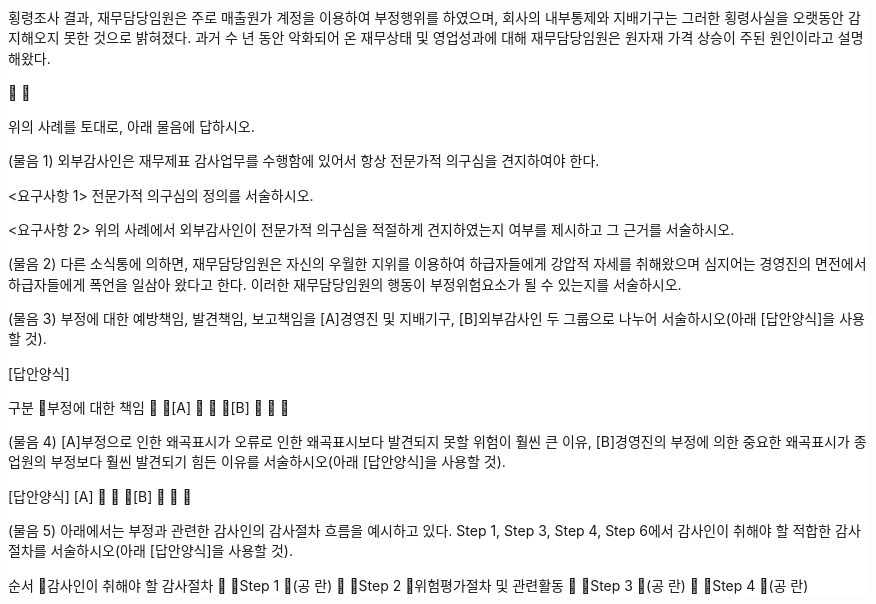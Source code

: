 
횡령조사 결과, 재무담당임원은 주로 매출원가 계정을 이용하여 부정행위를 하였으며, 회사의 내부통제와 지배기구는 그러한 횡령사실을 오랫동안 감지해오지 못한 것으로 밝혀졌다. 과거 수 년 동안 악화되어 온 재무상태 및 영업성과에 대해 재무담당임원은 원자재 가격 상승이 주된 원인이라고 설명해왔다.




 
위의 사례를 토대로, 아래 물음에 답하시오.

(물음 1) 외부감사인은 재무제표 감사업무를 수행함에 있어서 항상 전문가적 의구심을 견지하여야 한다.

<요구사항 1> 전문가적 의구심의 정의를 서술하시오. 




<요구사항 2> 위의 사례에서 외부감사인이 전문가적 의구심을 적절하게 견지하였는지 여부를 제시하고 그 근거를 서술하시오.





(물음 2) 다른 소식통에 의하면, 재무담당임원은 자신의 우월한 지위를 이용하여 하급자들에게 강압적 자세를 취해왔으며 심지어는 경영진의 면전에서 하급자들에게 폭언을 일삼아 왔다고 한다. 이러한 재무담당임원의 행동이 부정위험요소가 될 수 있는지를 서술하시오.      





(물음 3) 부정에 대한 예방책임, 발견책임, 보고책임을 [A]경영진 및 지배기구, [B]외부감사인 두 그룹으로 나누어 서술하시오(아래 [답안양식]을 사용할 것).

[답안양식]

구분
부정에 대한 책임

[A]


[B]




(물음 4) [A]부정으로 인한 왜곡표시가 오류로 인한 왜곡표시보다 발견되지 못할 위험이 훨씬 큰 이유, [B]경영진의 부정에 의한 중요한 왜곡표시가 종업원의 부정보다 훨씬 발견되기 힘든 이유를 서술하시오(아래 [답안양식]을 사용할 것).

[답안양식]
[A]


[B]






(물음 5) 아래에서는 부정과 관련한 감사인의 감사절차 흐름을 예시하고 있다. Step 1, Step 3, Step 4, Step 6에서 감사인이 취해야 할 적합한 감사절차를 서술하시오(아래 [답안양식]을 사용할 것).

순서
감사인이 취해야 할 감사절차

Step 1
(공 란)

Step 2
위험평가절차 및 관련활동

Step 3
(공 란)

Step 4
(공 란)